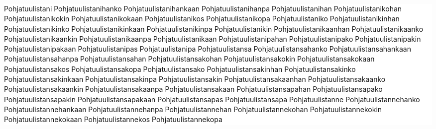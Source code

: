 Pohjatuulistani
Pohjatuulistanihanko
Pohjatuulistanihankaan
Pohjatuulistanihanpa
Pohjatuulistanihan
Pohjatuulistanikohan
Pohjatuulistanikokin
Pohjatuulistanikokaan
Pohjatuulistanikos
Pohjatuulistanikopa
Pohjatuulistaniko
Pohjatuulistanikinhan
Pohjatuulistanikinko
Pohjatuulistanikinkaan
Pohjatuulistanikinpa
Pohjatuulistanikin
Pohjatuulistanikaanhan
Pohjatuulistanikaanko
Pohjatuulistanikaankin
Pohjatuulistanikaanpa
Pohjatuulistanikaan
Pohjatuulistanipahan
Pohjatuulistanipako
Pohjatuulistanipakin
Pohjatuulistanipakaan
Pohjatuulistanipas
Pohjatuulistanipa
Pohjatuulistansa
Pohjatuulistansahanko
Pohjatuulistansahankaan
Pohjatuulistansahanpa
Pohjatuulistansahan
Pohjatuulistansakohan
Pohjatuulistansakokin
Pohjatuulistansakokaan
Pohjatuulistansakos
Pohjatuulistansakopa
Pohjatuulistansako
Pohjatuulistansakinhan
Pohjatuulistansakinko
Pohjatuulistansakinkaan
Pohjatuulistansakinpa
Pohjatuulistansakin
Pohjatuulistansakaanhan
Pohjatuulistansakaanko
Pohjatuulistansakaankin
Pohjatuulistansakaanpa
Pohjatuulistansakaan
Pohjatuulistansapahan
Pohjatuulistansapako
Pohjatuulistansapakin
Pohjatuulistansapakaan
Pohjatuulistansapas
Pohjatuulistansapa
Pohjatuulistanne
Pohjatuulistannehanko
Pohjatuulistannehankaan
Pohjatuulistannehanpa
Pohjatuulistannehan
Pohjatuulistannekohan
Pohjatuulistannekokin
Pohjatuulistannekokaan
Pohjatuulistannekos
Pohjatuulistannekopa
